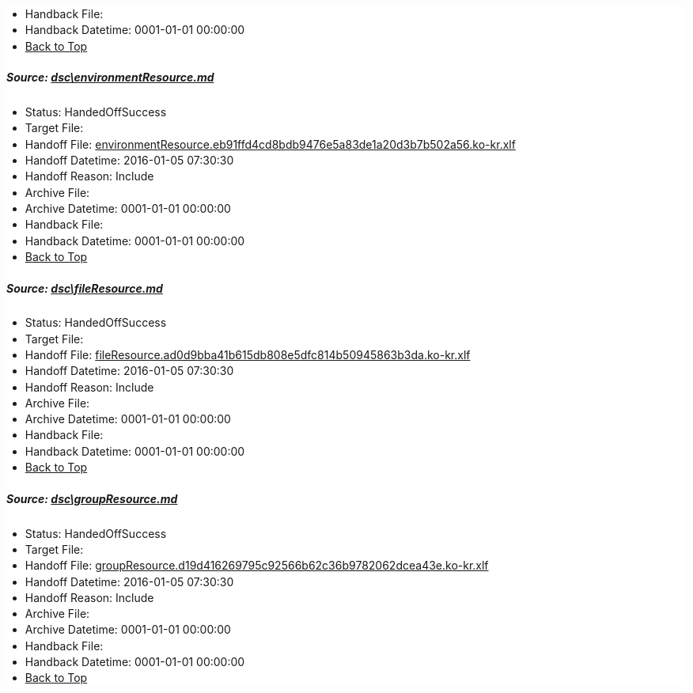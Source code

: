 * Handback File: 
* Handback Datetime: 0001-01-01 00:00:00
* [Back to Top](#report-top)

##### <a name='f4ce18cb2680c7d9347a1887c282c3e4707a2c8c17'></a> Source: [dsc\environmentResource.md](https://github.com/OpenLocalizationOrg/PowerShell-Docs/blob/414637d15df6927f455eee7150f79148ea47c023/dsc/environmentResource.md)
* Status: HandedOffSuccess
* Target File: 
* Handoff File: [environmentResource.eb91ffd4cd8bdb9476e5a83de1a20d3b7b502a56.ko-kr.xlf](https://github.com/OpenLocalizationOrg/olhandoff/blob/5c470f0db1245e1d3ce9c6d0e0d4647c65a65c90/ol-handoff/OpenLocalizationOrg/PowerShell-Docs.ko-kr/master/environmentResource.eb91ffd4cd8bdb9476e5a83de1a20d3b7b502a56.ko-kr.xlf)
* Handoff Datetime: 2016-01-05 07:30:30
* Handoff Reason: Include
* Archive File: 
* Archive Datetime: 0001-01-01 00:00:00
* Handback File: 
* Handback Datetime: 0001-01-01 00:00:00
* [Back to Top](#report-top)

##### <a name='ce115dd79b0793718f8e79bb465f244b7cc725b118'></a> Source: [dsc\fileResource.md](https://github.com/OpenLocalizationOrg/PowerShell-Docs/blob/414637d15df6927f455eee7150f79148ea47c023/dsc/fileResource.md)
* Status: HandedOffSuccess
* Target File: 
* Handoff File: [fileResource.ad0d9bba41b615db808e5dfc814b50945863b3da.ko-kr.xlf](https://github.com/OpenLocalizationOrg/olhandoff/blob/5c470f0db1245e1d3ce9c6d0e0d4647c65a65c90/ol-handoff/OpenLocalizationOrg/PowerShell-Docs.ko-kr/master/fileResource.ad0d9bba41b615db808e5dfc814b50945863b3da.ko-kr.xlf)
* Handoff Datetime: 2016-01-05 07:30:30
* Handoff Reason: Include
* Archive File: 
* Archive Datetime: 0001-01-01 00:00:00
* Handback File: 
* Handback Datetime: 0001-01-01 00:00:00
* [Back to Top](#report-top)

##### <a name='bc098355d65bff2203a212f2387be6f79fbb63e819'></a> Source: [dsc\groupResource.md](https://github.com/OpenLocalizationOrg/PowerShell-Docs/blob/414637d15df6927f455eee7150f79148ea47c023/dsc/groupResource.md)
* Status: HandedOffSuccess
* Target File: 
* Handoff File: [groupResource.d19d416269795c92566b62c36b9782062dcea43e.ko-kr.xlf](https://github.com/OpenLocalizationOrg/olhandoff/blob/5c470f0db1245e1d3ce9c6d0e0d4647c65a65c90/ol-handoff/OpenLocalizationOrg/PowerShell-Docs.ko-kr/master/groupResource.d19d416269795c92566b62c36b9782062dcea43e.ko-kr.xlf)
* Handoff Datetime: 2016-01-05 07:30:30
* Handoff Reason: Include
* Archive File: 
* Archive Datetime: 0001-01-01 00:00:00
* Handback File: 
* Handback Datetime: 0001-01-01 00:00:00
* [Back to Top](#report-top)
